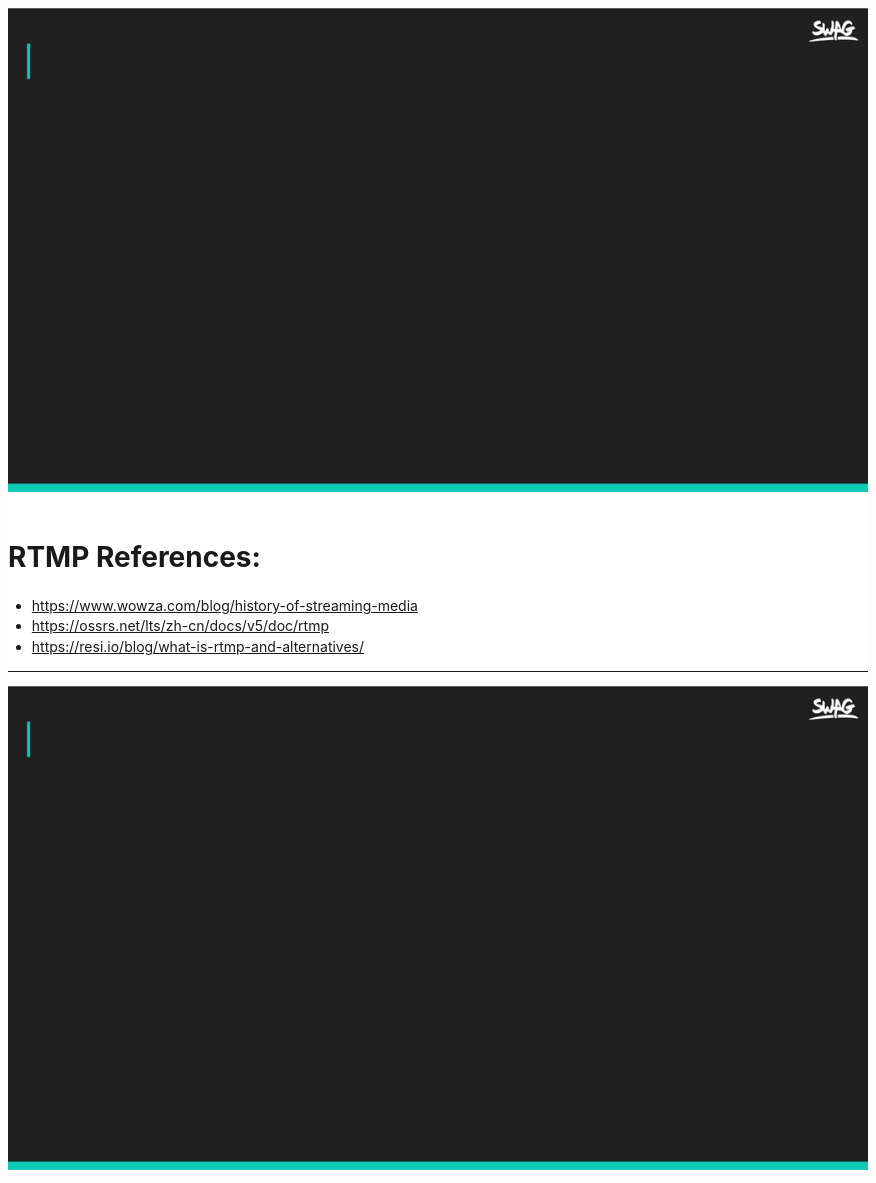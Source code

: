 ![original](background.png)

# RTMP References:
- https://www.wowza.com/blog/history-of-streaming-media
- https://ossrs.net/lts/zh-cn/docs/v5/doc/rtmp
- https://resi.io/blog/what-is-rtmp-and-alternatives/

---
![original](background.png)
